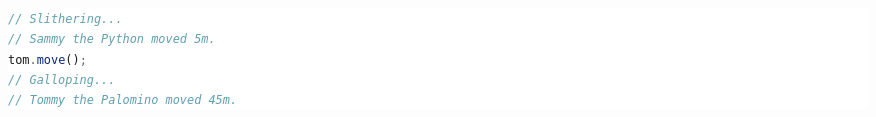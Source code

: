 ```typescript
// Slithering...
// Sammy the Python moved 5m.
tom.move();
// Galloping...
// Tommy the Palomino moved 45m.
```